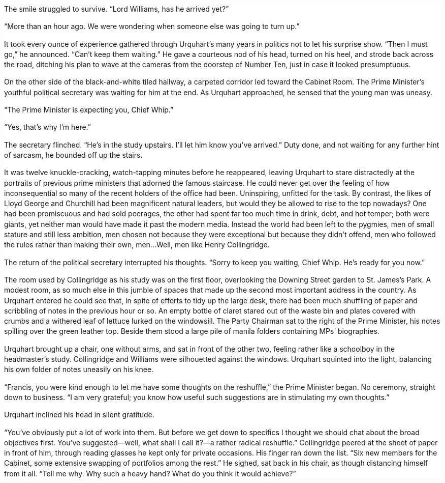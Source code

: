 The smile struggled to survive. “Lord Williams, has he arrived yet?”

“More than an hour ago. We were wondering when someone else was going to turn up.”

It took every ounce of experience gathered through Urquhart’s many years in politics not to let his surprise show. “Then I must go,” he announced. “Can’t keep them waiting.” He gave a courteous nod of his head, turned on his heel, and strode back across the road, ditching his plan to wave at the cameras from the doorstep of Number Ten, just in case it looked presumptuous.

On the other side of the black-and-white tiled hallway, a carpeted corridor led toward the Cabinet Room. The Prime Minister’s youthful political secretary was waiting for him at the end. As Urquhart approached, he sensed that the young man was uneasy.

“The Prime Minister is expecting you, Chief Whip.”

“Yes, that’s why I’m here.”

The secretary flinched. “He’s in the study upstairs. I’ll let him know you’ve arrived.” Duty done, and not waiting for any further hint of sarcasm, he bounded off up the stairs.

It was twelve knuckle-cracking, watch-tapping minutes before he reappeared, leaving Urquhart to stare distractedly at the portraits of previous prime ministers that adorned the famous staircase. He could never get over the feeling of how inconsequential so many of the recent holders of the office had been. Uninspiring, unfitted for the task. By contrast, the likes of Lloyd George and Churchill had been magnificent natural leaders, but would they be allowed to rise to the top nowadays? One had been promiscuous and had sold peerages, the other had spent far too much time in drink, debt, and hot temper; both were giants, yet neither man would have made it past the modern media. Instead the world had been left to the pygmies, men of small stature and still less ambition, men chosen not because they were exceptional but because they didn’t offend, men who followed the rules rather than making their own, men…Well, men like Henry Collingridge.

The return of the political secretary interrupted his thoughts. “Sorry to keep you waiting, Chief Whip. He’s ready for you now.”

The room used by Collingridge as his study was on the first floor, overlooking the Downing Street garden to St. James’s Park. A modest room, as so much else in this jumble of spaces that made up the second most important address in the country. As Urquhart entered he could see that, in spite of efforts to tidy up the large desk, there had been much shuffling of paper and scribbling of notes in the previous hour or so. An empty bottle of claret stared out of the waste bin and plates covered with crumbs and a withered leaf of lettuce lurked on the windowsill. The Party Chairman sat to the right of the Prime Minister, his notes spilling over the green leather top. Beside them stood a large pile of manila folders containing MPs’ biographies.

Urquhart brought up a chair, one without arms, and sat in front of the other two, feeling rather like a schoolboy in the headmaster’s study. Collingridge and Williams were silhouetted against the windows. Urquhart squinted into the light, balancing his own folder of notes uneasily on his knee.

“Francis, you were kind enough to let me have some thoughts on the reshuffle,” the Prime Minister began. No ceremony, straight down to business. “I am very grateful; you know how useful such suggestions are in stimulating my own thoughts.”

Urquhart inclined his head in silent gratitude.

“You’ve obviously put a lot of work into them. But before we get down to specifics I thought we should chat about the broad objectives first. You’ve suggested—well, what shall I call it?—a rather radical reshuffle.” Collingridge peered at the sheet of paper in front of him, through reading glasses he kept only for private occasions. His finger ran down the list. “Six new members for the Cabinet, some extensive swapping of portfolios among the rest.” He sighed, sat back in his chair, as though distancing himself from it all. “Tell me why. Why such a heavy hand? What do you think it would achieve?”
